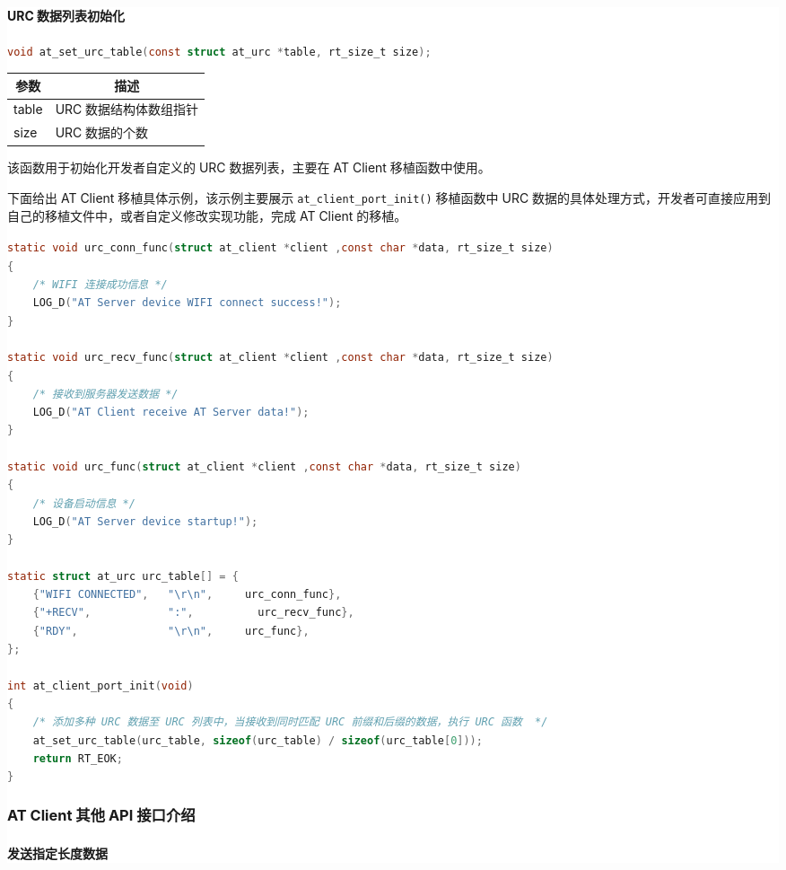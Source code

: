 
#### URC 数据列表初始化

```c
void at_set_urc_table(const struct at_urc *table, rt_size_t size);
```

|  **参数** | **描述**                   |
|-----|-----------------------|
| table | URC 数据结构体数组指针 |
|  size | URC 数据的个数         |

该函数用于初始化开发者自定义的 URC 数据列表，主要在 AT Client 移植函数中使用。

下面给出 AT Client 移植具体示例，该示例主要展示  `at_client_port_init()` 移植函数中 URC 数据的具体处理方式，开发者可直接应用到自己的移植文件中，或者自定义修改实现功能，完成 AT Client 的移植。

```c
static void urc_conn_func(struct at_client *client ,const char *data, rt_size_t size)
{
    /* WIFI 连接成功信息 */
    LOG_D("AT Server device WIFI connect success!");
}

static void urc_recv_func(struct at_client *client ,const char *data, rt_size_t size)
{
    /* 接收到服务器发送数据 */
    LOG_D("AT Client receive AT Server data!");
}

static void urc_func(struct at_client *client ,const char *data, rt_size_t size)
{
    /* 设备启动信息 */
    LOG_D("AT Server device startup!");
}

static struct at_urc urc_table[] = {
    {"WIFI CONNECTED",   "\r\n",     urc_conn_func},
    {"+RECV",            ":",          urc_recv_func},
    {"RDY",              "\r\n",     urc_func},
};

int at_client_port_init(void)
{
    /* 添加多种 URC 数据至 URC 列表中，当接收到同时匹配 URC 前缀和后缀的数据，执行 URC 函数  */
    at_set_urc_table(urc_table, sizeof(urc_table) / sizeof(urc_table[0]));
    return RT_EOK;
}
```

### AT Client 其他 API 接口介绍

#### 发送指定长度数据

